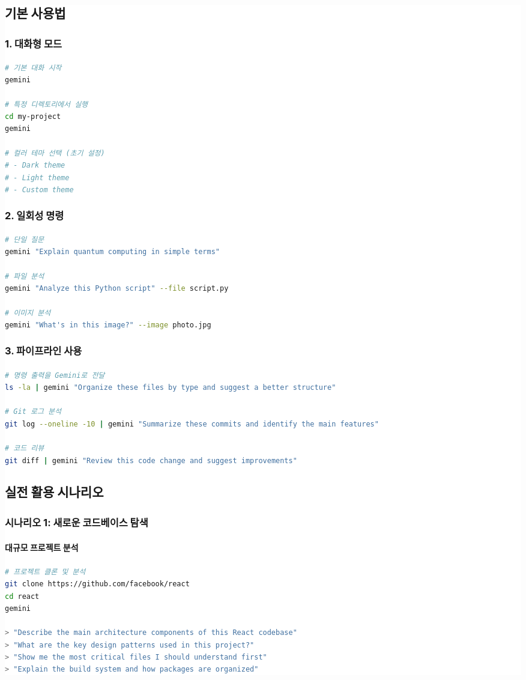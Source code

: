 ## 기본 사용법

### 1. 대화형 모드

```bash
# 기본 대화 시작
gemini

# 특정 디렉토리에서 실행
cd my-project
gemini

# 컬러 테마 선택 (초기 설정)
# - Dark theme
# - Light theme  
# - Custom theme
```

### 2. 일회성 명령

```bash
# 단일 질문
gemini "Explain quantum computing in simple terms"

# 파일 분석
gemini "Analyze this Python script" --file script.py

# 이미지 분석
gemini "What's in this image?" --image photo.jpg
```

### 3. 파이프라인 사용

```bash
# 명령 출력을 Gemini로 전달
ls -la | gemini "Organize these files by type and suggest a better structure"

# Git 로그 분석
git log --oneline -10 | gemini "Summarize these commits and identify the main features"

# 코드 리뷰
git diff | gemini "Review this code change and suggest improvements"
```

## 실전 활용 시나리오

### 시나리오 1: 새로운 코드베이스 탐색

#### 대규모 프로젝트 분석

```bash
# 프로젝트 클론 및 분석
git clone https://github.com/facebook/react
cd react
gemini

> "Describe the main architecture components of this React codebase"
> "What are the key design patterns used in this project?"
> "Show me the most critical files I should understand first"
> "Explain the build system and how packages are organized"
```
